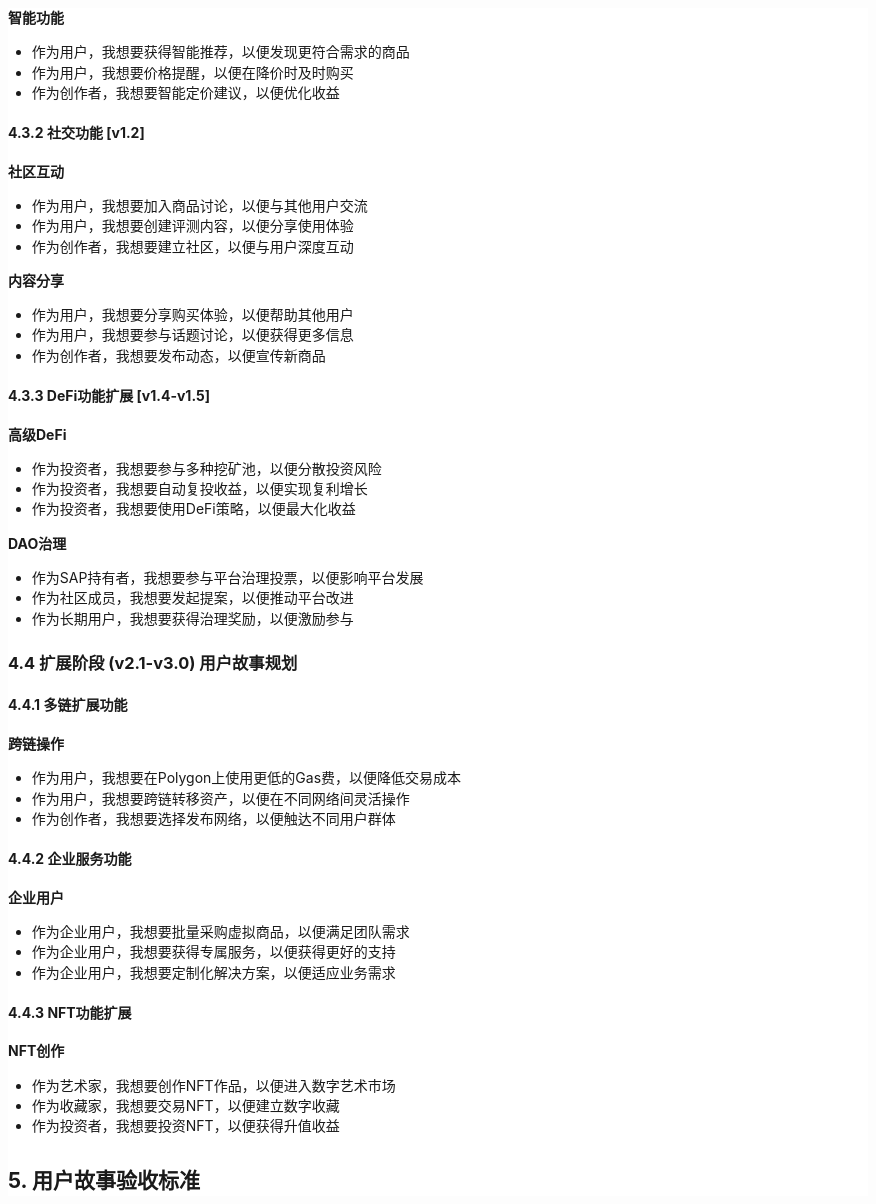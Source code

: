 **智能功能**
- 作为用户，我想要获得智能推荐，以便发现更符合需求的商品
- 作为用户，我想要价格提醒，以便在降价时及时购买
- 作为创作者，我想要智能定价建议，以便优化收益

#### 4.3.2 社交功能 [v1.2]

**社区互动**
- 作为用户，我想要加入商品讨论，以便与其他用户交流
- 作为用户，我想要创建评测内容，以便分享使用体验
- 作为创作者，我想要建立社区，以便与用户深度互动

**内容分享**
- 作为用户，我想要分享购买体验，以便帮助其他用户
- 作为用户，我想要参与话题讨论，以便获得更多信息
- 作为创作者，我想要发布动态，以便宣传新商品

#### 4.3.3 DeFi功能扩展 [v1.4-v1.5]

**高级DeFi**
- 作为投资者，我想要参与多种挖矿池，以便分散投资风险
- 作为投资者，我想要自动复投收益，以便实现复利增长
- 作为投资者，我想要使用DeFi策略，以便最大化收益

**DAO治理**
- 作为SAP持有者，我想要参与平台治理投票，以便影响平台发展
- 作为社区成员，我想要发起提案，以便推动平台改进
- 作为长期用户，我想要获得治理奖励，以便激励参与

### 4.4 扩展阶段 (v2.1-v3.0) 用户故事规划

#### 4.4.1 多链扩展功能

**跨链操作**
- 作为用户，我想要在Polygon上使用更低的Gas费，以便降低交易成本
- 作为用户，我想要跨链转移资产，以便在不同网络间灵活操作
- 作为创作者，我想要选择发布网络，以便触达不同用户群体

#### 4.4.2 企业服务功能

**企业用户**
- 作为企业用户，我想要批量采购虚拟商品，以便满足团队需求
- 作为企业用户，我想要获得专属服务，以便获得更好的支持
- 作为企业用户，我想要定制化解决方案，以便适应业务需求

#### 4.4.3 NFT功能扩展

**NFT创作**
- 作为艺术家，我想要创作NFT作品，以便进入数字艺术市场
- 作为收藏家，我想要交易NFT，以便建立数字收藏
- 作为投资者，我想要投资NFT，以便获得升值收益

## 5. 用户故事验收标准
